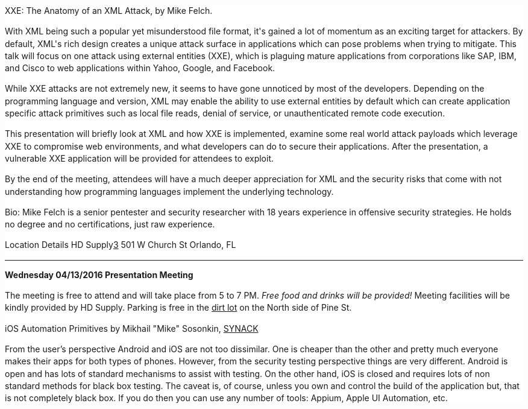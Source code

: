 XXE: The Anatomy of an XML Attack, by Mike Felch.

With XML being such a popular yet misunderstood file format, it's gained
a lot of momentum as an exciting target for attackers. By default, XML's
rich design creates a unique attack surface in applications which can
pose problems when trying to mitigate. This talk will focus on one
attack using external entities (XXE), which is plaguing mature
applications from corporations like SAP, IBM, and Cisco to web
applications within Yahoo, Google, and Facebook.

While XXE attacks are not extremely new, it seems to have gone unnoticed
by most of the developers. Depending on the programming language and
version, XML may enable the ability to use external entities by default
which can create application specific attack primitives such as local
file reads, denial of service, or unauthenticated remote code execution.

This presentation will briefly look at XML and how XXE is implemented,
examine some real world attack payloads which leverage XXE to compromise
web environments, and what developers can do to secure their
applications. After the presentation, a vulnerable XXE application will
be provided for attendees to exploit.

By the end of the meeting, attendees will have a much deeper
appreciation for XML and the security risks that come with not
understanding how programming languages implement the underlying
technology.

Bio: Mike Felch is a senior pentester and security researcher with 18
years experience in offensive security strategies. He holds no degree
and no certifications, just raw experience.

Location Details
HD Supply[3](https://goo.gl/maps/HEsWx3JWuLw)
501 W Church St
Orlando, FL

-----

**Wednesday 04/13/2016 Presentation Meeting**

The meeting is free to attend and will take place from 5 to 7 PM. *Free
food and drinks will be provided\!* Meeting facilities will be kindly
provided by HD Supply. Parking is free in the [dirt
lot](https://goo.gl/maps/jgikdkWYB1D2) on the North side of Pine St.

iOS Automation Primitives by Mikhail "Mike" Sosonkin,
[SYNACK](https://www.synack.com/company/rd/)

From the user’s perspective Android and iOS are not too dissimilar. One
is cheaper than the other and pretty much everyone makes their apps for
both types of phones. However, from the security testing perspective
things are very different. Android is open and has lots of standard
mechanisms to assist with testing. On the other hand, iOS is closed and
requires lots of non standard methods for black box testing. The caveat
is, of course, unless you own and control the build of the application
but, that is not completely black box. If you do then you can use any
number of tools: Appium, Apple UI Automation, etc.

